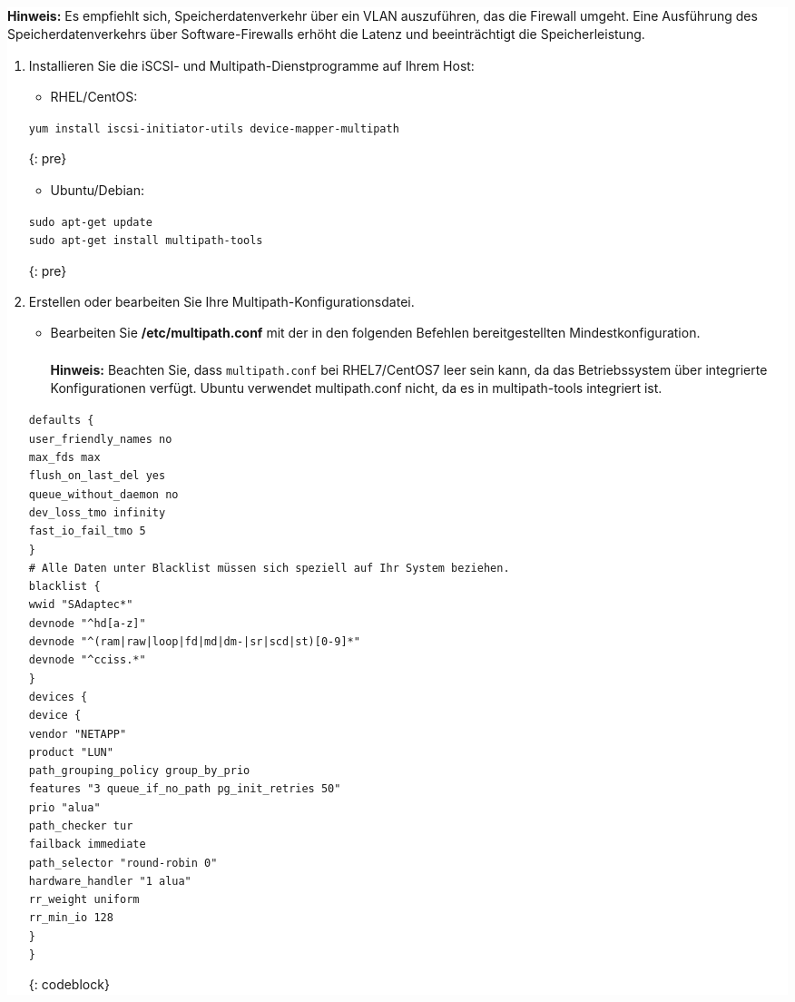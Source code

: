 **Hinweis:** Es empfiehlt sich, Speicherdatenverkehr über ein VLAN auszuführen, das die Firewall umgeht. Eine Ausführung des Speicherdatenverkehrs über Software-Firewalls erhöht die Latenz und beeinträchtigt die Speicherleistung.

1. Installieren Sie die iSCSI- und Multipath-Dienstprogramme auf Ihrem Host:
   - RHEL/CentOS:

   ```
   yum install iscsi-initiator-utils device-mapper-multipath
   ```
   {: pre}

   - Ubuntu/Debian:

   ```
   sudo apt-get update
   sudo apt-get install multipath-tools
   ```
   {: pre}

2. Erstellen oder bearbeiten Sie Ihre Multipath-Konfigurationsdatei.
   - Bearbeiten Sie **/etc/multipath.conf** mit der in den folgenden Befehlen bereitgestellten Mindestkonfiguration. <br /><br /> **Hinweis:** Beachten Sie, dass `multipath.conf` bei RHEL7/CentOS7 leer sein kann, da das Betriebssystem über integrierte Konfigurationen verfügt. Ubuntu verwendet multipath.conf nicht, da es in multipath-tools integriert ist.

   ```
   defaults {
   user_friendly_names no
   max_fds max
   flush_on_last_del yes
   queue_without_daemon no
   dev_loss_tmo infinity
   fast_io_fail_tmo 5
   }
   # Alle Daten unter Blacklist müssen sich speziell auf Ihr System beziehen.
   blacklist {
   wwid "SAdaptec*"
   devnode "^hd[a-z]"
   devnode "^(ram|raw|loop|fd|md|dm-|sr|scd|st)[0-9]*"
   devnode "^cciss.*"
   }
   devices {
   device {
   vendor "NETAPP"
   product "LUN"
   path_grouping_policy group_by_prio
   features "3 queue_if_no_path pg_init_retries 50"
   prio "alua"
   path_checker tur
   failback immediate
   path_selector "round-robin 0"
   hardware_handler "1 alua"
   rr_weight uniform
   rr_min_io 128
   }
   }
   ```
   {: codeblock}
